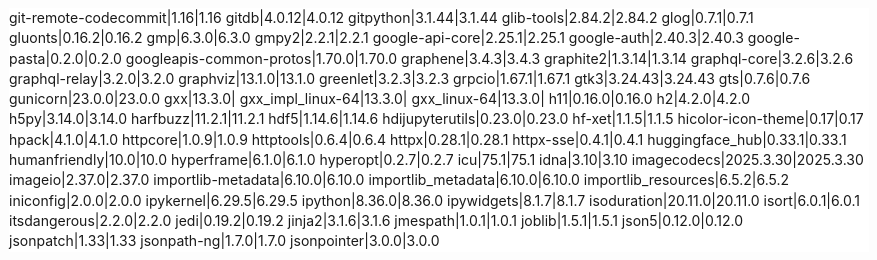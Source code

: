 git-remote-codecommit|1.16|1.16
gitdb|4.0.12|4.0.12
gitpython|3.1.44|3.1.44
glib-tools|2.84.2|2.84.2
glog|0.7.1|0.7.1
gluonts|0.16.2|0.16.2
gmp|6.3.0|6.3.0
gmpy2|2.2.1|2.2.1
google-api-core|2.25.1|2.25.1
google-auth|2.40.3|2.40.3
google-pasta|0.2.0|0.2.0
googleapis-common-protos|1.70.0|1.70.0
graphene|3.4.3|3.4.3
graphite2|1.3.14|1.3.14
graphql-core|3.2.6|3.2.6
graphql-relay|3.2.0|3.2.0
graphviz|13.1.0|13.1.0
greenlet|3.2.3|3.2.3
grpcio|1.67.1|1.67.1
gtk3|3.24.43|3.24.43
gts|0.7.6|0.7.6
gunicorn|23.0.0|23.0.0
gxx|13.3.0| 
gxx_impl_linux-64|13.3.0| 
gxx_linux-64|13.3.0| 
h11|0.16.0|0.16.0
h2|4.2.0|4.2.0
h5py|3.14.0|3.14.0
harfbuzz|11.2.1|11.2.1
hdf5|1.14.6|1.14.6
hdijupyterutils|0.23.0|0.23.0
hf-xet|1.1.5|1.1.5
hicolor-icon-theme|0.17|0.17
hpack|4.1.0|4.1.0
httpcore|1.0.9|1.0.9
httptools|0.6.4|0.6.4
httpx|0.28.1|0.28.1
httpx-sse|0.4.1|0.4.1
huggingface_hub|0.33.1|0.33.1
humanfriendly|10.0|10.0
hyperframe|6.1.0|6.1.0
hyperopt|0.2.7|0.2.7
icu|75.1|75.1
idna|3.10|3.10
imagecodecs|2025.3.30|2025.3.30
imageio|2.37.0|2.37.0
importlib-metadata|6.10.0|6.10.0
importlib_metadata|6.10.0|6.10.0
importlib_resources|6.5.2|6.5.2
iniconfig|2.0.0|2.0.0
ipykernel|6.29.5|6.29.5
ipython|8.36.0|8.36.0
ipywidgets|8.1.7|8.1.7
isoduration|20.11.0|20.11.0
isort|6.0.1|6.0.1
itsdangerous|2.2.0|2.2.0
jedi|0.19.2|0.19.2
jinja2|3.1.6|3.1.6
jmespath|1.0.1|1.0.1
joblib|1.5.1|1.5.1
json5|0.12.0|0.12.0
jsonpatch|1.33|1.33
jsonpath-ng|1.7.0|1.7.0
jsonpointer|3.0.0|3.0.0